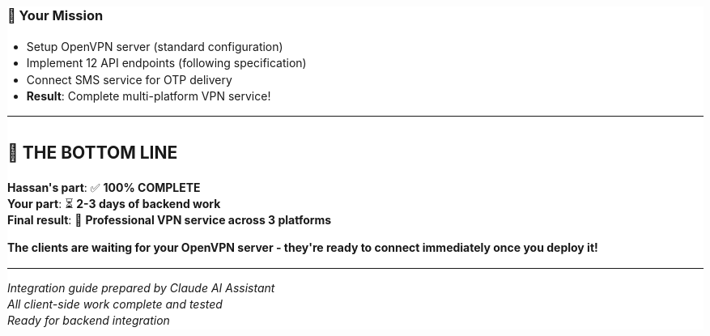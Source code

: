 ### **🎯 Your Mission**  
- Setup OpenVPN server (standard configuration)
- Implement 12 API endpoints (following specification)
- Connect SMS service for OTP delivery
- **Result**: Complete multi-platform VPN service!

---

## 🎊 **THE BOTTOM LINE**

**Hassan's part**: ✅ **100% COMPLETE**  
**Your part**: ⏳ **2-3 days of backend work**  
**Final result**: 🚀 **Professional VPN service across 3 platforms**

**The clients are waiting for your OpenVPN server - they're ready to connect immediately once you deploy it!** 

---

*Integration guide prepared by Claude AI Assistant*  
*All client-side work complete and tested*  
*Ready for backend integration*
